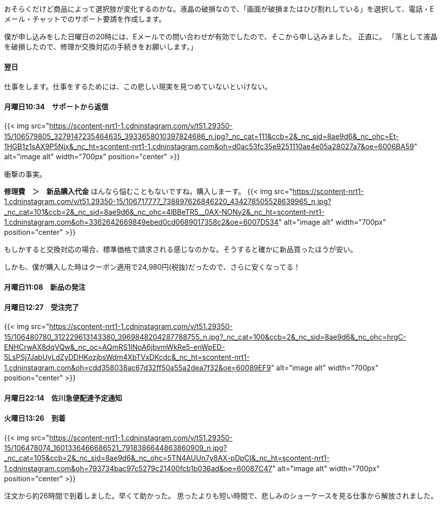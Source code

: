 
おそらくだけど商品によって選択肢が変化するのかな。液晶の破損なので、「画面が破損またはひび割れしている」を選択して、電話・Eメール・チャットでのサポート要請を作成します。



僕が申し込みをした日曜日の20時には、Eメールでの問い合わせが有効でしたので、そこから申し込みました。
正直に。
「落として液晶を破損したので、修理か交換対応の手続きをお願いします。」



#### 翌日

仕事をします。仕事をするためには、この悲しい現実を見つめていないといけない。



#### 月曜日10:34　サポートから返信

{{< img src="https://scontent-nrt1-1.cdninstagram.com/v/t51.29350-15/106579805_3279147235464635_3933658010397824686_n.jpg?_nc_cat=111&ccb=2&_nc_sid=8ae9d6&_nc_ohc=Et-1HGB1z1sAX9P5Njx&_nc_ht=scontent-nrt1-1.cdninstagram.com&oh=d0ac53fc35e9251110ae4e05a28027a7&oe=6006BA59" alt="image alt" width="700px" position="center" >}}

衝撃の事実。

**修理費　＞　新品購入代金**
ほんなら悩むこともないですね。購入しまーす。
{{< img src="https://scontent-nrt1-1.cdninstagram.com/v/t51.29350-15/106717777_738897626846220_434278505528639965_n.jpg?_nc_cat=101&ccb=2&_nc_sid=8ae9d6&_nc_ohc=4lBBeTR5__0AX-NONy2&_nc_ht=scontent-nrt1-1.cdninstagram.com&oh=3362642669849ebed0cd0689017358c2&oe=6007D534" alt="image alt" width="700px" position="center" >}}

もしかすると交換対応の場合、標準価格で請求される感じなのかな。そうすると確かに新品買ったほうが安い。

しかも、僕が購入した時はクーポン適用で24,980円(税抜)だったので、さらに安くなってる！



#### 月曜日11:08　新品の発注


#### 月曜日12:27　受注完了
{{< img src="https://scontent-nrt1-1.cdninstagram.com/v/t51.29350-15/106480780_312229613143380_3969848204287788755_n.jpg?_nc_cat=100&ccb=2&_nc_sid=8ae9d6&_nc_ohc=hrgC-ENHCrwAX8dqVQw&_nc_oc=AQmRS1INoA6jbvmWkRe5-enWpED-5LsPSj7JabUyLdZyDDHKozjbsWdm4XbTVxDKcdc&_nc_ht=scontent-nrt1-1.cdninstagram.com&oh=cdd358038ac67d32ff50a55a2dea7f32&oe=60089EF9" alt="image alt" width="700px" position="center" >}}
#### 月曜日22:14　佐川急便配達予定通知



#### 火曜日13:26　到着
{{< img src="https://scontent-nrt1-1.cdninstagram.com/v/t51.29350-15/106478074_1601336466686521_7918386644863860909_n.jpg?_nc_cat=105&ccb=2&_nc_sid=8ae9d6&_nc_ohc=5TN4AUUn7y8AX-pDpCI&_nc_ht=scontent-nrt1-1.cdninstagram.com&oh=793734bac97c5279c21400fcb1b036ad&oe=60087C47" alt="image alt" width="700px" position="center" >}}


注文から約26時間で到着しました。早くて助かった。
思ったよりも短い時間で、悲しみのショーケースを見る仕事から解放されました。
